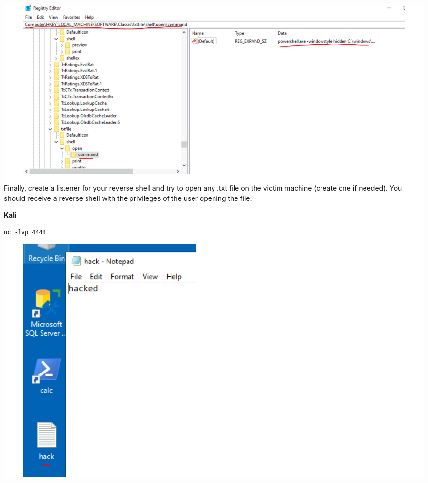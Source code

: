 <figure><img src="../../.gitbook/assets/image (19) (6) (2).png" alt=""><figcaption></figcaption></figure>

Finally, create a listener for your reverse shell and try to open any .txt file on the victim machine (create one if needed). You should receive a reverse shell with the privileges of the user opening the file.

**Kali**

```
nc -lvp 4448
```



<figure><img src="../../.gitbook/assets/image (4) (6).png" alt=""><figcaption></figcaption></figure>
